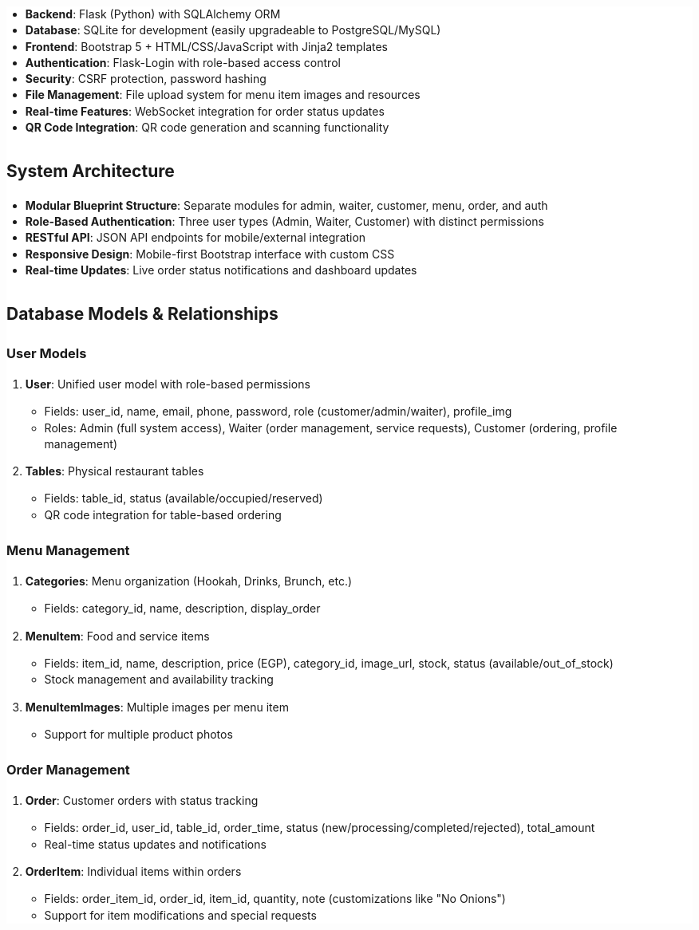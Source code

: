- **Backend**: Flask (Python) with SQLAlchemy ORM
- **Database**: SQLite for development (easily upgradeable to PostgreSQL/MySQL)
- **Frontend**: Bootstrap 5 + HTML/CSS/JavaScript with Jinja2 templates
- **Authentication**: Flask-Login with role-based access control
- **Security**: CSRF protection, password hashing
- **File Management**: File upload system for menu item images and resources
- **Real-time Features**: WebSocket integration for order status updates
- **QR Code Integration**: QR code generation and scanning functionality

## System Architecture

- **Modular Blueprint Structure**: Separate modules for admin, waiter, customer, menu, order, and auth
- **Role-Based Authentication**: Three user types (Admin, Waiter, Customer) with distinct permissions
- **RESTful API**: JSON API endpoints for mobile/external integration
- **Responsive Design**: Mobile-first Bootstrap interface with custom CSS
- **Real-time Updates**: Live order status notifications and dashboard updates

## Database Models & Relationships

### User Models

1. **User**: Unified user model with role-based permissions
   - Fields: user_id, name, email, phone, password, role (customer/admin/waiter), profile_img
   - Roles: Admin (full system access), Waiter (order management, service requests), Customer (ordering, profile management)

2. **Tables**: Physical restaurant tables
   - Fields: table_id, status (available/occupied/reserved)
   - QR code integration for table-based ordering

### Menu Management

1. **Categories**: Menu organization (Hookah, Drinks, Brunch, etc.)
   - Fields: category_id, name, description, display_order

2. **MenuItem**: Food and service items
   - Fields: item_id, name, description, price (EGP), category_id, image_url, stock, status (available/out_of_stock)
   - Stock management and availability tracking

3. **MenuItemImages**: Multiple images per menu item
   - Support for multiple product photos

### Order Management

1. **Order**: Customer orders with status tracking
   - Fields: order_id, user_id, table_id, order_time, status (new/processing/completed/rejected), total_amount
   - Real-time status updates and notifications

2. **OrderItem**: Individual items within orders
   - Fields: order_item_id, order_id, item_id, quantity, note (customizations like "No Onions")
   - Support for item modifications and special requests
